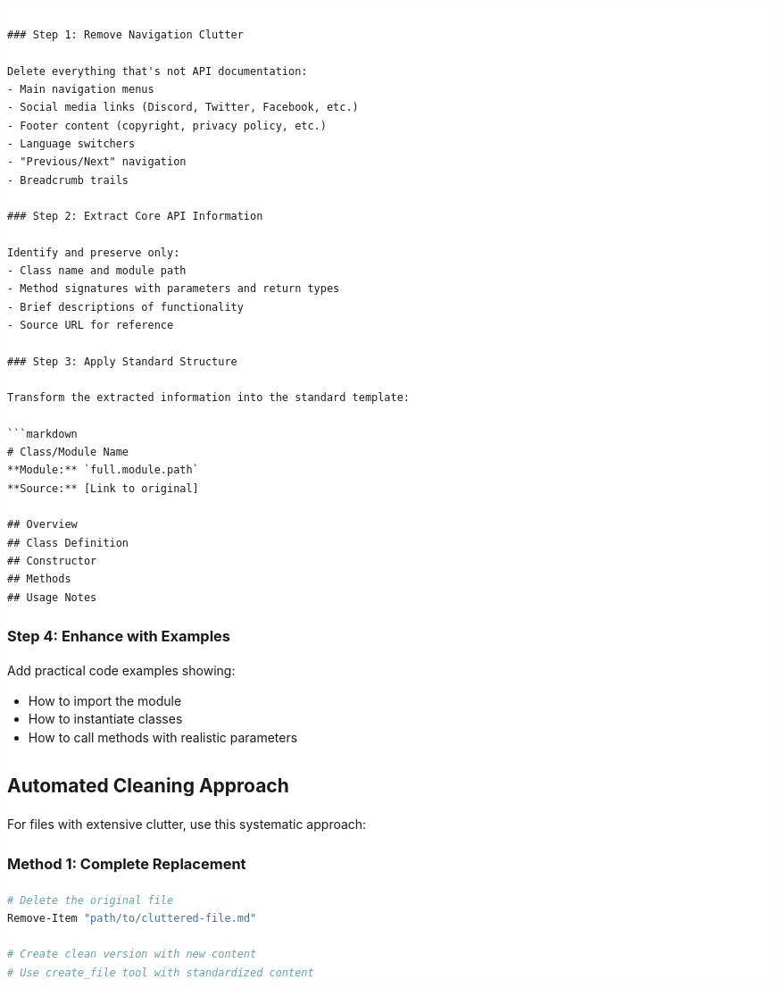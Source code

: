 ```

### Step 1: Remove Navigation Clutter

Delete everything that's not API documentation:
- Main navigation menus
- Social media links (Discord, Twitter, Facebook, etc.)
- Footer content (copyright, privacy policy, etc.)
- Language switchers
- "Previous/Next" navigation
- Breadcrumb trails

### Step 2: Extract Core API Information

Identify and preserve only:
- Class name and module path
- Method signatures with parameters and return types
- Brief descriptions of functionality
- Source URL for reference

### Step 3: Apply Standard Structure

Transform the extracted information into the standard template:

```markdown
# Class/Module Name
**Module:** `full.module.path`
**Source:** [Link to original]

## Overview
## Class Definition  
## Constructor
## Methods
## Usage Notes
```

### Step 4: Enhance with Examples

Add practical code examples showing:
- How to import the module
- How to instantiate classes
- How to call methods with realistic parameters

## Automated Cleaning Approach

For files with extensive clutter, use this systematic approach:

### Method 1: Complete Replacement

```bash
# Delete the original file
Remove-Item "path/to/cluttered-file.md"

# Create clean version with new content
# Use create_file tool with standardized content
```
